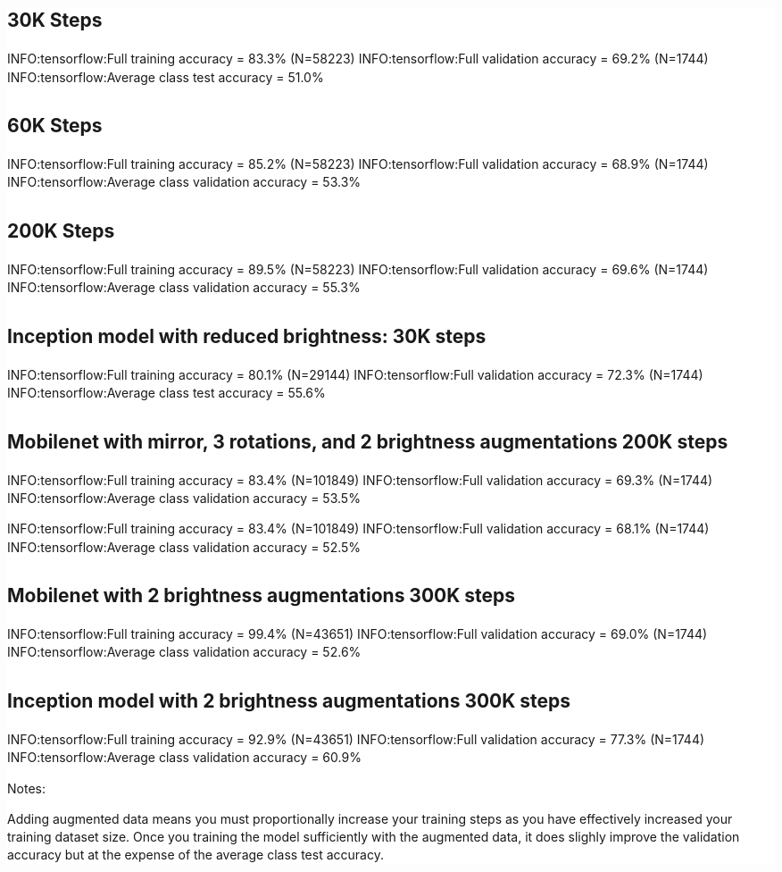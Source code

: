 30K Steps
--
INFO:tensorflow:Full training accuracy = 83.3% (N=58223)
INFO:tensorflow:Full validation accuracy = 69.2% (N=1744)
INFO:tensorflow:Average class test accuracy = 51.0%

60K Steps
---
INFO:tensorflow:Full training accuracy = 85.2% (N=58223)
INFO:tensorflow:Full validation accuracy = 68.9% (N=1744)
INFO:tensorflow:Average class validation accuracy = 53.3%

200K Steps
---
INFO:tensorflow:Full training accuracy = 89.5% (N=58223)
INFO:tensorflow:Full validation accuracy = 69.6% (N=1744)
INFO:tensorflow:Average class validation accuracy = 55.3%


Inception model with reduced brightness:
30K steps
---
INFO:tensorflow:Full training accuracy = 80.1% (N=29144)
INFO:tensorflow:Full validation accuracy = 72.3% (N=1744)
INFO:tensorflow:Average class test accuracy = 55.6%

Mobilenet with mirror, 3 rotations, and 2 brightness augmentations
200K steps
---
INFO:tensorflow:Full training accuracy = 83.4% (N=101849)
INFO:tensorflow:Full validation accuracy = 69.3% (N=1744)
INFO:tensorflow:Average class validation accuracy = 53.5%
 
INFO:tensorflow:Full training accuracy = 83.4% (N=101849)
INFO:tensorflow:Full validation accuracy = 68.1% (N=1744)
INFO:tensorflow:Average class validation accuracy = 52.5%

Mobilenet with 2 brightness augmentations
300K steps
---
INFO:tensorflow:Full training accuracy = 99.4% (N=43651)
INFO:tensorflow:Full validation accuracy = 69.0% (N=1744)
INFO:tensorflow:Average class validation accuracy = 52.6%

Inception model with 2 brightness augmentations
300K steps
---
INFO:tensorflow:Full training accuracy = 92.9% (N=43651)
INFO:tensorflow:Full validation accuracy = 77.3% (N=1744)
INFO:tensorflow:Average class validation accuracy = 60.9%

Notes:

Adding augmented data means you must proportionally increase your training steps as you have effectively increased your training dataset size. Once you training the model sufficiently with the augmented data, it does slighly improve the validation accuracy but at the expense of the average class test accuracy.
